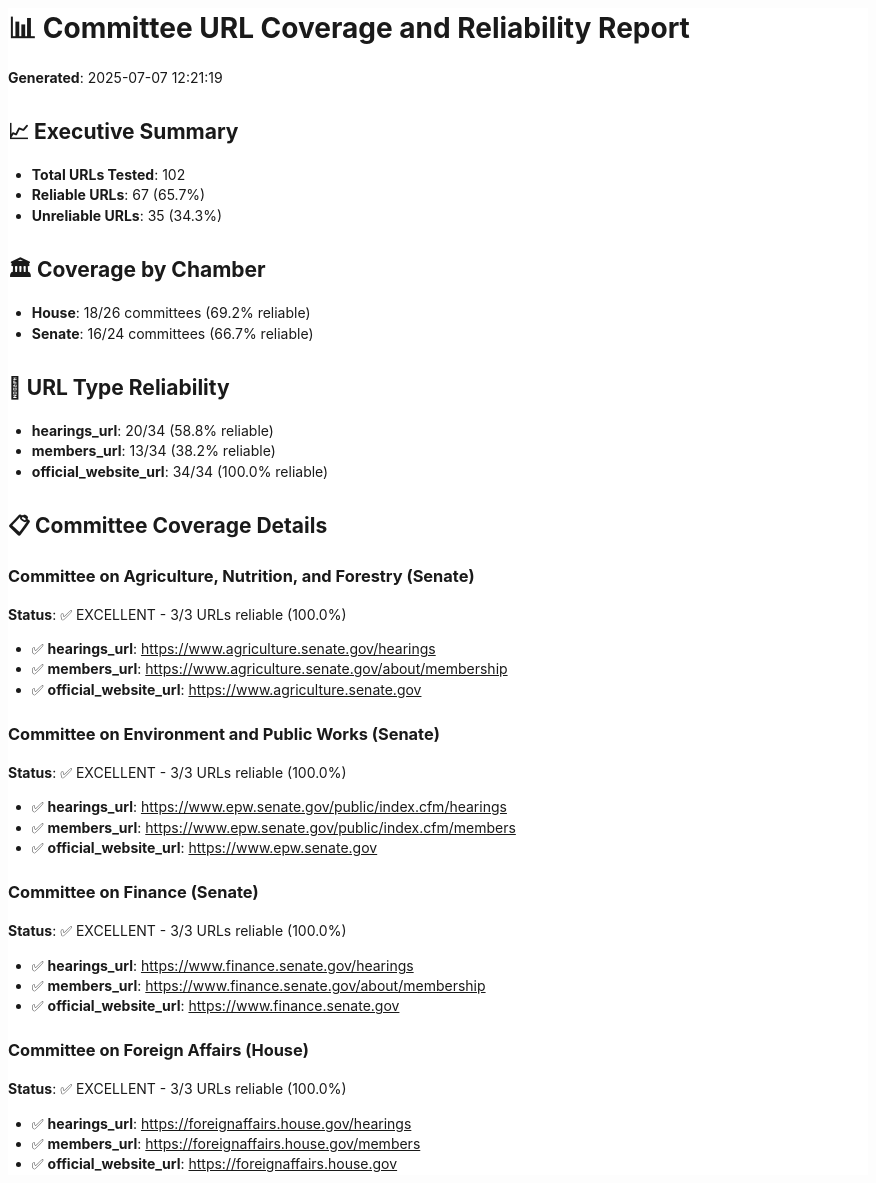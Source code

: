 # 📊 Committee URL Coverage and Reliability Report
**Generated**: 2025-07-07 12:21:19

## 📈 Executive Summary
- **Total URLs Tested**: 102
- **Reliable URLs**: 67 (65.7%)
- **Unreliable URLs**: 35 (34.3%)

## 🏛️ Coverage by Chamber
- **House**: 18/26 committees (69.2% reliable)
- **Senate**: 16/24 committees (66.7% reliable)

## 🔗 URL Type Reliability
- **hearings_url**: 20/34 (58.8% reliable)
- **members_url**: 13/34 (38.2% reliable)
- **official_website_url**: 34/34 (100.0% reliable)

## 📋 Committee Coverage Details

### Committee on Agriculture, Nutrition, and Forestry (Senate)
**Status**: ✅ EXCELLENT - 3/3 URLs reliable (100.0%)

- ✅ **hearings_url**: https://www.agriculture.senate.gov/hearings
- ✅ **members_url**: https://www.agriculture.senate.gov/about/membership
- ✅ **official_website_url**: https://www.agriculture.senate.gov

### Committee on Environment and Public Works (Senate)
**Status**: ✅ EXCELLENT - 3/3 URLs reliable (100.0%)

- ✅ **hearings_url**: https://www.epw.senate.gov/public/index.cfm/hearings
- ✅ **members_url**: https://www.epw.senate.gov/public/index.cfm/members
- ✅ **official_website_url**: https://www.epw.senate.gov

### Committee on Finance (Senate)
**Status**: ✅ EXCELLENT - 3/3 URLs reliable (100.0%)

- ✅ **hearings_url**: https://www.finance.senate.gov/hearings
- ✅ **members_url**: https://www.finance.senate.gov/about/membership
- ✅ **official_website_url**: https://www.finance.senate.gov

### Committee on Foreign Affairs (House)
**Status**: ✅ EXCELLENT - 3/3 URLs reliable (100.0%)

- ✅ **hearings_url**: https://foreignaffairs.house.gov/hearings
- ✅ **members_url**: https://foreignaffairs.house.gov/members
- ✅ **official_website_url**: https://foreignaffairs.house.gov
